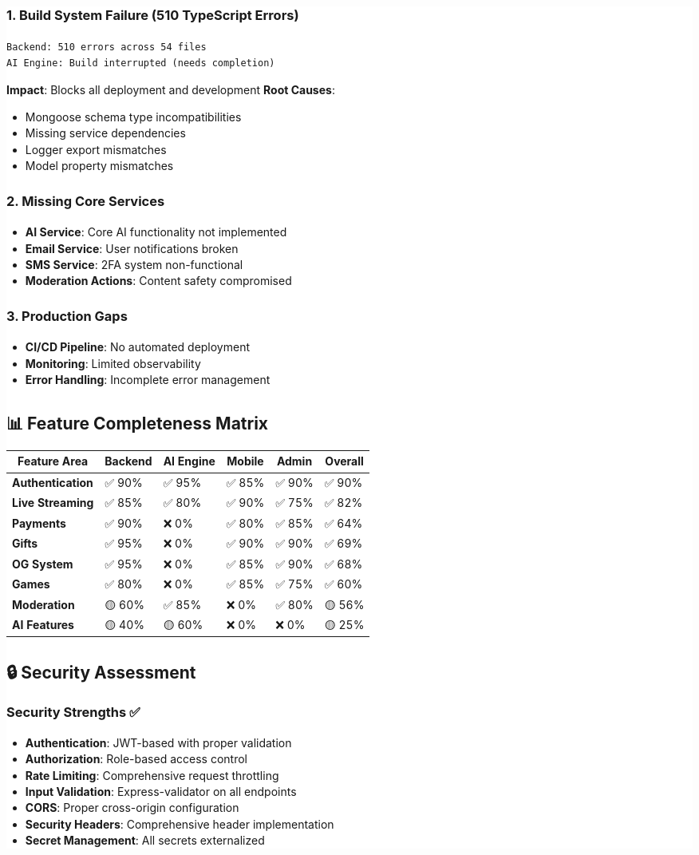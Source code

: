 ### **1. Build System Failure** (510 TypeScript Errors)
```
Backend: 510 errors across 54 files
AI Engine: Build interrupted (needs completion)
```
**Impact**: Blocks all deployment and development
**Root Causes**:
- Mongoose schema type incompatibilities
- Missing service dependencies
- Logger export mismatches
- Model property mismatches

### **2. Missing Core Services**
- **AI Service**: Core AI functionality not implemented
- **Email Service**: User notifications broken
- **SMS Service**: 2FA system non-functional
- **Moderation Actions**: Content safety compromised

### **3. Production Gaps**
- **CI/CD Pipeline**: No automated deployment
- **Monitoring**: Limited observability
- **Error Handling**: Incomplete error management

## 📊 **Feature Completeness Matrix**

| Feature Area | Backend | AI Engine | Mobile | Admin | Overall |
|--------------|---------|-----------|--------|-------|---------|
| **Authentication** | ✅ 90% | ✅ 95% | ✅ 85% | ✅ 90% | ✅ 90% |
| **Live Streaming** | ✅ 85% | ✅ 80% | ✅ 90% | ✅ 75% | ✅ 82% |
| **Payments** | ✅ 90% | ❌ 0% | ✅ 80% | ✅ 85% | ✅ 64% |
| **Gifts** | ✅ 95% | ❌ 0% | ✅ 90% | ✅ 90% | ✅ 69% |
| **OG System** | ✅ 95% | ❌ 0% | ✅ 85% | ✅ 90% | ✅ 68% |
| **Games** | ✅ 80% | ❌ 0% | ✅ 85% | ✅ 75% | ✅ 60% |
| **Moderation** | 🟡 60% | ✅ 85% | ❌ 0% | ✅ 80% | 🟡 56% |
| **AI Features** | 🟡 40% | 🟡 60% | ❌ 0% | ❌ 0% | 🟡 25% |

## 🔒 **Security Assessment**

### **Security Strengths** ✅
- **Authentication**: JWT-based with proper validation
- **Authorization**: Role-based access control
- **Rate Limiting**: Comprehensive request throttling
- **Input Validation**: Express-validator on all endpoints
- **CORS**: Proper cross-origin configuration
- **Security Headers**: Comprehensive header implementation
- **Secret Management**: All secrets externalized
